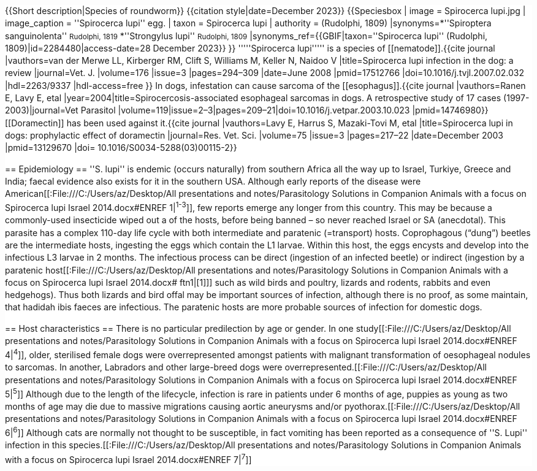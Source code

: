 {{Short description|Species of roundworm}}
{{citation style|date=December 2023}}
{{Speciesbox
| image = Spirocerca lupi.jpg
| image_caption = ''Spirocerca lupi'' egg.
| taxon = Spirocerca lupi
| authority = (Rudolphi, 1809)
|synonyms=*''Spiroptera sanguinolenta'' <small>Rudolphi, 1819</small>
*''Strongylus lupi'' <small>Rudolphi, 1809</small>
|synonyms_ref=<ref>{{GBIF|taxon=''Spirocerca lupi'' (Rudolphi, 1809)|id=2284480|access-date=28 December 2023}}</ref>
}}
'''''Spirocerca lupi''''' is a species of [[nematode]].<ref name="pmid17512766">{{cite journal |vauthors=van der Merwe LL, Kirberger RM, Clift S, Williams M, Keller N, Naidoo V |title=Spirocerca lupi infection in the dog: a review |journal=Vet. J. |volume=176 |issue=3 |pages=294–309 |date=June 2008 |pmid=17512766 |doi=10.1016/j.tvjl.2007.02.032 |hdl=2263/9337 |hdl-access=free }}</ref> In dogs, infestation can cause sarcoma of the [[esophagus]].<ref name="Ranen">{{cite journal |vauthors=Ranen E, Lavy E, etal |year=2004|title=Spirocercosis-associated esophageal sarcomas in dogs. A retrospective study of 17 cases (1997-2003)|journal=Vet Parasitol |volume=119|issue=2–3|pages=209–21|doi=10.1016/j.vetpar.2003.10.023 |pmid=14746980}}</ref> [[Doramectin]] has been used against it.<ref name="pmid13129670">{{cite journal  |vauthors=Lavy E, Harrus S, Mazaki-Tovi M, etal |title=Spirocerca lupi in dogs: prophylactic effect of doramectin |journal=Res. Vet. Sci. |volume=75 |issue=3 |pages=217–22 |date=December 2003 |pmid=13129670 |doi= 10.1016/S0034-5288(03)00115-2}}</ref>

== Epidemiology ==
''S. lupi'' is endemic (occurs naturally) from southern Africa all the way up to Israel, Turkiye, Greece and India; faecal evidence also exists for it in the southern USA. Although early reports of the disease were American[[:File:///C:/Users/az/Desktop/All presentations and notes/Parasitology Solutions in Companion Animals with a focus on Spirocerca lupi Israel 2014.docx#ENREF 1|<sup>1-3</sup>]], few reports emerge any longer from this country. This may be because a commonly-used insecticide wiped out a 
of the hosts, before being banned – so never reached Israel or SA (anecdotal). This parasite has a complex 110-day life cycle with both intermediate and paratenic (=transport) hosts.  Coprophagous (“dung”) beetles are the intermediate hosts, ingesting the eggs which contain the L1 larvae.  Within this host, the eggs encysts and develop into the infectious L3 larvae in 2 months.  The infectious process can be direct (ingestion of an infected beetle) or indirect (ingestion by a paratenic host[[:File:///C:/Users/az/Desktop/All presentations and notes/Parasitology Solutions in Companion Animals with a focus on Spirocerca lupi Israel 2014.docx# ftn1|[1]]] such as wild birds and poultry, lizards and rodents, rabbits and even hedgehogs). Thus both lizards and bird offal may be important sources of infection, although there is no proof, as some maintain, that hadidah ibis faeces are infectious.  The paratenic hosts are more probable sources of infection for domestic dogs.

== Host characteristics ==
There is no particular predilection by age or gender.  In one study[[:File:///C:/Users/az/Desktop/All presentations and notes/Parasitology Solutions in Companion Animals with a focus on Spirocerca lupi Israel 2014.docx#ENREF 4|<sup>4</sup>]], older, sterilised female dogs were overrepresented amongst patients with malignant transformation of oesophageal nodules to sarcomas.  In another, Labradors and other large-breed dogs were overrepresented.[[:File:///C:/Users/az/Desktop/All presentations and notes/Parasitology Solutions in Companion Animals with a focus on Spirocerca lupi Israel 2014.docx#ENREF 5|<sup>5</sup>]]  Although due to the length of the lifecycle, infection is rare in patients under 6 months of age, puppies as young as two months of age may die due to massive migrations causing aortic aneurysms and/or pyothorax.[[:File:///C:/Users/az/Desktop/All presentations and notes/Parasitology Solutions in Companion Animals with a focus on Spirocerca lupi Israel 2014.docx#ENREF 6|<sup>6</sup>]]   Although cats are normally not thought to be susceptible, in fact vomiting has been reported as a consequence of ''S. Lupi'' infection in this species.[[:File:///C:/Users/az/Desktop/All presentations and notes/Parasitology Solutions in Companion Animals with a focus on Spirocerca lupi Israel 2014.docx#ENREF 7|<sup>7</sup>]]
